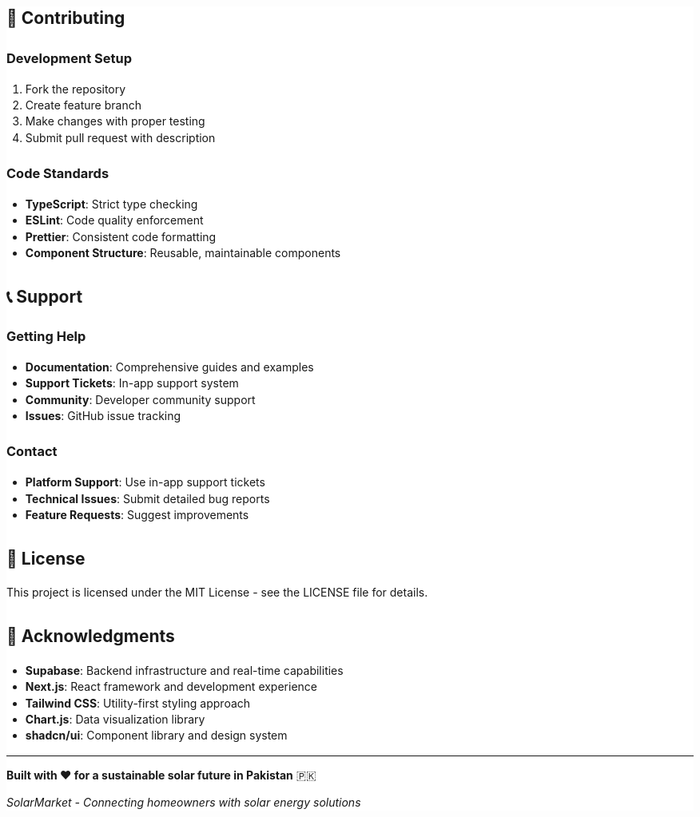 ## 🤝 Contributing

### **Development Setup**
1. Fork the repository
2. Create feature branch
3. Make changes with proper testing
4. Submit pull request with description

### **Code Standards**
- **TypeScript**: Strict type checking
- **ESLint**: Code quality enforcement
- **Prettier**: Consistent code formatting
- **Component Structure**: Reusable, maintainable components

## 📞 Support

### **Getting Help**
- **Documentation**: Comprehensive guides and examples
- **Support Tickets**: In-app support system
- **Community**: Developer community support
- **Issues**: GitHub issue tracking

### **Contact**
- **Platform Support**: Use in-app support tickets
- **Technical Issues**: Submit detailed bug reports
- **Feature Requests**: Suggest improvements

## 📄 License

This project is licensed under the MIT License - see the LICENSE file for details.

## 🙏 Acknowledgments

- **Supabase**: Backend infrastructure and real-time capabilities
- **Next.js**: React framework and development experience
- **Tailwind CSS**: Utility-first styling approach
- **Chart.js**: Data visualization library
- **shadcn/ui**: Component library and design system

---

**Built with ❤️ for a sustainable solar future in Pakistan** 🇵🇰

*SolarMarket - Connecting homeowners with solar energy solutions*